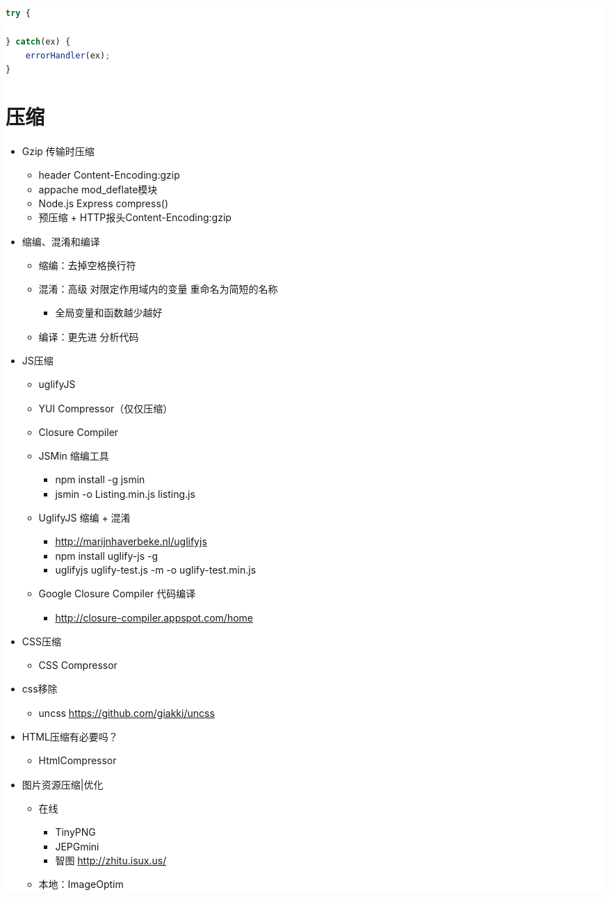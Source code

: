 ```javascript
try {

} catch(ex) {
    errorHandler(ex);
}
```


# 压缩

- Gzip 传输时压缩

  - header Content-Encoding:gzip
  - appache mod_deflate模块
  - Node.js Express compress()
  - 预压缩 + HTTP报头Content-Encoding:gzip

- 缩编、混淆和编译

  - 缩编：去掉空格换行符
  - 混淆：高级 对限定作用域内的变量 重命名为简短的名称

    - 全局变量和函数越少越好

  - 编译：更先进 分析代码

- JS压缩

  - uglifyJS
  - YUI Compressor（仅仅压缩）
  - Closure Compiler

  - JSMin 缩编工具

    - npm install -g jsmin
    - jsmin -o Listing.min.js listing.js

  - UglifyJS 缩编 + 混淆

    - <http://marijnhaverbeke.nl/uglifyjs>
    - npm install uglify-js -g
    - uglifyjs uglify-test.js -m -o uglify-test.min.js

  - Google Closure Compiler 代码编译

    - <http://closure-compiler.appspot.com/home>

- CSS压缩

  - CSS Compressor

- css移除

  - uncss <https://github.com/giakki/uncss>

- HTML压缩有必要吗？
  - HtmlCompressor

- 图片资源压缩|优化

  - 在线

    - TinyPNG
    - JEPGmini
    - 智图 <http://zhitu.isux.us/>

  - 本地：ImageOptim